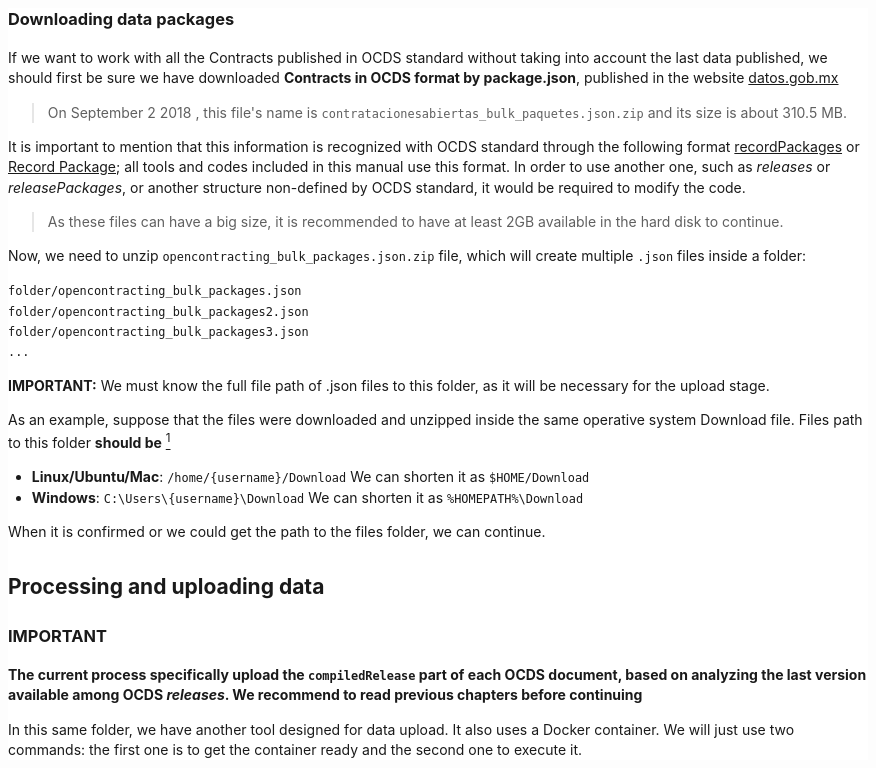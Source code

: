 ### Downloading data packages

If we want to work with all the Contracts published in OCDS standard without taking into account the last data published,
we should first be sure we have downloaded **Contracts in OCDS format by package.json**, published in the website
[datos.gob.mx](https://datos.gob.mx/busca/dataset/concentrado-de-contrataciones-abiertas-de-la-apf/resource/ed1ec7e5-61ae-4d00-8adc-67c77844e75c)
> On September 2 2018 , this file's name is `contratacionesabiertas_bulk_paquetes.json.zip` and its size is about 310.5 MB.

It is important to mention that this information is recognized with OCDS standard through the following format
[recordPackages](http://standard.open-contracting.org/latest/en/schema/record_package/) or [Record Package](http://standard.open-contracting.org/latest/es/schema/record_package/); all tools and codes included in this manual use this format. In order to use another one, such as *releases* or *releasePackages*, or another structure non-defined by OCDS standard, it would be required to modify the code.

> As these files can have a big size, it is recommended to have at least 2GB available in
> the hard disk to continue.

Now, we need to unzip `opencontracting_bulk_packages.json.zip` file, which will create multiple
`.json` files inside a folder:
```
folder/opencontracting_bulk_packages.json
folder/opencontracting_bulk_packages2.json
folder/opencontracting_bulk_packages3.json
...
```

**IMPORTANT:** We must know the full file path of .json files to this folder, as it will be necessary for the upload stage.

As an example, suppose that the files were downloaded and unzipped inside the same operative system Download file. Files path to this folder **should be**
[<sup>1</sup>](https://en.wikipedia.org/wiki/Home_directory#Default_home_directory_per_operating_system)

* **Linux/Ubuntu/Mac**: `/home/{username}/Download`
    We can shorten it as `$HOME/Download`
* **Windows**: `C:\Users\{username}\Download`
    We can shorten it as `%HOMEPATH%\Download`

When it is confirmed or we could get the path to the files folder, we can continue.

## Processing and uploading data

### IMPORTANT
**The current process specifically upload the `compiledRelease` part of each OCDS document, based on analyzing the last version available among OCDS *releases*. We recommend to read previous chapters before continuing**

In this same folder, we have another tool designed for data upload. It also uses a Docker container. We will just use two commands: the first one is to get the container ready and the second one to execute it.
